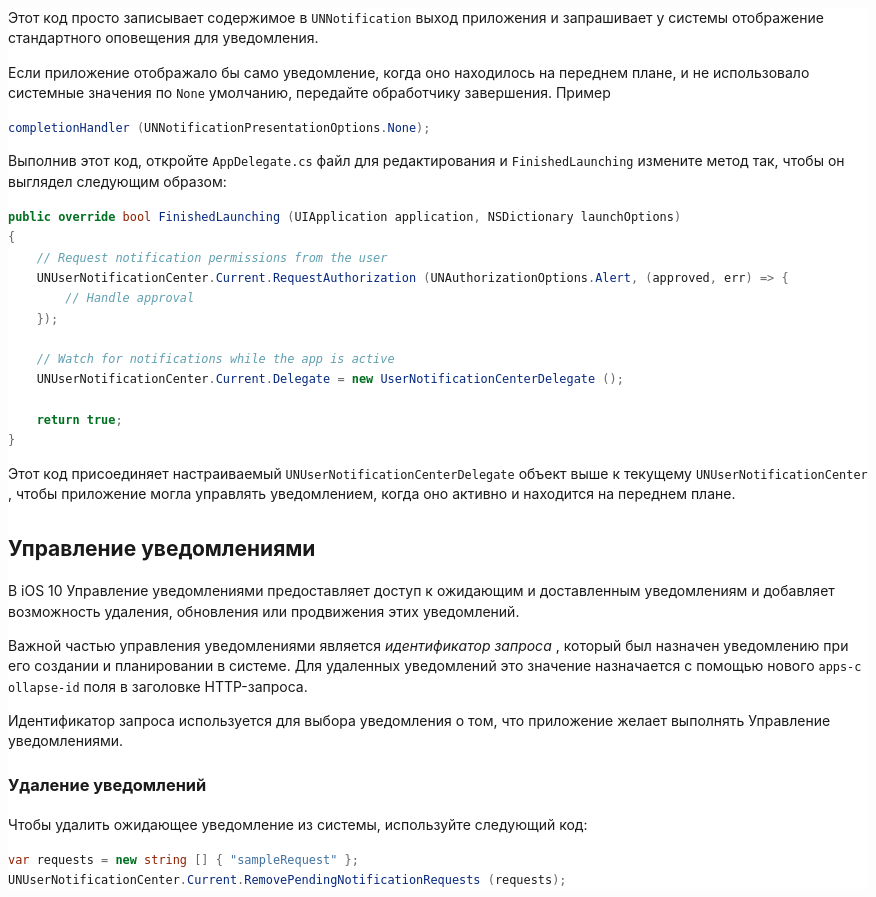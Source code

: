 ```csharp
```

Этот код просто записывает содержимое в `UNNotification` выход приложения и запрашивает у системы отображение стандартного оповещения для уведомления. 

Если приложение отображало бы само уведомление, когда оно находилось на переднем плане, и не использовало системные значения по `None` умолчанию, передайте обработчику завершения. Пример

```csharp
completionHandler (UNNotificationPresentationOptions.None);
```

Выполнив этот код, откройте `AppDelegate.cs` файл для редактирования и `FinishedLaunching` измените метод так, чтобы он выглядел следующим образом:

```csharp
public override bool FinishedLaunching (UIApplication application, NSDictionary launchOptions)
{
    // Request notification permissions from the user
    UNUserNotificationCenter.Current.RequestAuthorization (UNAuthorizationOptions.Alert, (approved, err) => {
        // Handle approval
    });

    // Watch for notifications while the app is active
    UNUserNotificationCenter.Current.Delegate = new UserNotificationCenterDelegate ();

    return true;
}
```

Этот код присоединяет настраиваемый `UNUserNotificationCenterDelegate` объект выше к текущему `UNUserNotificationCenter` , чтобы приложение могла управлять уведомлением, когда оно активно и находится на переднем плане.

## <a name="notification-management"></a>Управление уведомлениями

В iOS 10 Управление уведомлениями предоставляет доступ к ожидающим и доставленным уведомлениям и добавляет возможность удаления, обновления или продвижения этих уведомлений.

Важной частью управления уведомлениями является _идентификатор запроса_ , который был назначен уведомлению при его создании и планировании в системе. Для удаленных уведомлений это значение назначается с помощью нового `apps-collapse-id` поля в заголовке HTTP-запроса.

Идентификатор запроса используется для выбора уведомления о том, что приложение желает выполнять Управление уведомлениями.

### <a name="removing-notifications"></a>Удаление уведомлений

Чтобы удалить ожидающее уведомление из системы, используйте следующий код:

```csharp
var requests = new string [] { "sampleRequest" };
UNUserNotificationCenter.Current.RemovePendingNotificationRequests (requests);
```
